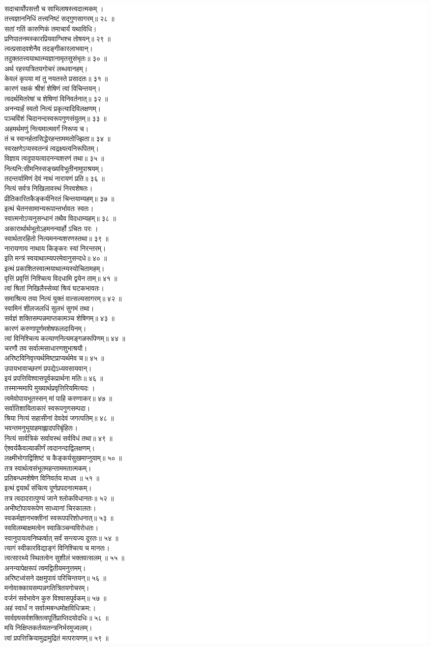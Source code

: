 सदाचार्योपसत्तौ च साभिलाषस्त्वदात्मकम् ।  
तत्त्वज्ञाननिधिं तत्त्वनिष्टं सद्गुणसागरम्॥ २८ ॥  
सतां गतिं कारुणिकं तमाचार्यं यथाविधि।  
प्रणिपातनमस्कारप्रियवाग्भिश्च तोषयन्॥ २९ ॥  
त्वत्प्रसादवशेनैव तदङ्गीकारलाभवान्।  
तदुक्ततत्त्वयाथात्म्यज्ञानामृतसुसंभृतः॥ ३० ॥  
अर्थ रहस्यत्रितयगोचरं लब्धवानहम्।  
केवलं कृपया मां तु नयतस्ते प्रसादतः॥ ३१ ॥  
कारणं रक्षकं श्रीशं शेषिणं त्वां विचिन्तयन्।  
त्वदर्थमितरेषां च शेषिणां विनिवर्तनात्॥ ३२ ॥  
अनन्यार्हं स्वतो नित्यं प्रकृत्यादिविलक्षणम्।  
पञ्चविंशं चिदानन्दस्वरूपगुणसंयुतम्॥ ३३ ॥  
अहमर्थमणुं नित्यमात्मवर्गं निरूप्य च।  
तं च स्वानर्हतासिद्धेरहन्ताममतोज्झिता॥ ३४ ॥  
स्वरक्षणेऽप्यस्वतन्त्रं त्वद्रक्ष्यत्वनिरूपितम्।  
विज्ञाय त्वदुपायत्वादनन्यशरणं तथा॥ ३५ ॥  
नित्यनि:सीमनिस्सङ्ख्यविभूतीनामुपाश्रयम्।  
तदन्तर्यामिणं देवं नाथं नारायणं प्रति॥ ३६ ॥  
नित्यं सर्वत्र निखिलावस्थं निरवशेषतः।  
प्रीतिकारितकैङ्कर्यनिरतं चिन्तयाम्यहम्॥ ३७ ॥  
इत्थं चेतनसामान्यरूपान्तर्भावतः स्वतः।  
स्वात्मनोऽप्यनुसन्धानं तथैव विदधाम्यहम्॥ ३८ ॥  
अकारार्थार्थभूतोऽहमनन्यार्हो ऽचितः परः ।  
स्वार्थतारहितो नित्यमनन्यशरणस्तथा॥ ३९ ॥  
नारायणाय नाथाय किङ्करः स्यां निरन्तरम्।  
इति मन्त्रं स्वयाथात्म्यपरमेवानुसन्दधे॥ ४० ॥  
इत्थं प्रकाशितस्वात्मयाथात्म्यस्योचितामहम्।  
वृत्तिं प्रवृत्तिं निश्चित्य विदधामि द्वयेन ताम्॥ ४१ ॥  
त्वां श्रितां निखिलैस्सेव्यां श्रियं घटकभावतः।  
समाश्रित्य तया नित्यं युक्तं वात्सल्यसागरम्॥ ४२ ॥  
स्वामिनं शीलजलधिं सुलभं सुगमं तथा।  
सर्वज्ञं शक्तिसम्पन्नमाप्तकामञ्च शेषिणम्॥ ४३ ॥  
कारणं करुणापूर्णमशेषफलदायिनम्।  
त्वां विनिश्चित्य कल्याणनित्यमङ्गळरूपिणम्॥ ४४ ॥  
चरणौ तव सर्वात्मसाधारणशुभाश्रयौ।  
अरिष्टविनिवृत्त्यर्थमिष्टप्राप्यर्थमेव च॥ ४५ ॥  
उपायभावाच्छरणं प्रपद्येऽध्यवसायवान्।  
इयं प्रपत्तिविश्वासपूर्वकप्रार्थना मतिः॥ ४६ ॥  
तस्मान्ममापि मुख्यार्थप्रवृत्तिरियमित्यदः ।  
त्वमेवोपायभूतस्सन् मां पाहि करुणाकर॥ ४७ ॥  
सर्वातिशायिताकारं स्वरूपगुणसम्पदा।  
श्रिया नित्यं सहासीनां देवदेवं जगत्पतिम्॥ ४८ ॥  
भवन्तमनुभूयाहमाह्लादपरिबृंहितः।  
नित्यं सार्वत्रिकं सर्वावस्थं सर्वविधं तथा॥ ४९ ॥  
ऐश्वर्यकैवल्याकीर्णं त्वदानन्दाद्विलक्षणम्।  
लक्ष्मीभोगाद्विशिष्टं च कैङ्कर्यसुखमाप्नुयाम्॥ ५० ॥  
तत्र स्वार्थत्वसंभूतमहन्ताममतात्मकम्।  
प्रतिबन्धमशेषेण विनिवर्तय माधव ॥ ५१ ॥  
इत्थं द्वयार्थं संचित्य पूर्णप्रपदनात्मकम्।  
तत्र त्वदादरात्पुण्यं जाने श्लोकविधानतः॥ ५२ ॥  
अभीष्टोपायरूपेण साध्यानां चिरकालतः।  
स्वकर्मज्ञानभक्तीनां स्वरूपपरिशोधनात्॥ ५३ ॥  
स्वविलम्बाक्षमत्वेन स्वाकिञ्चन्यविरोधतः।  
स्वानुपायत्वनिष्कर्षात् सर्वं सन्त्यज्य दूरतः॥ ५४ ॥  
त्यागं स्वीकारविद्याङ्गं विनिश्चित्य च मानतः।  
त्वत्सारथ्ये स्थितत्वेन सुशीलं भक्तवत्सलम् ॥ ५५ ॥  
अनन्यापेक्षरूपं त्वमद्वितीयमनुत्तमम्।  
अरिष्टध्वंसने दक्षमुपायं परिचिन्तयन्॥ ५६ ॥  
मनोवाक्कायसम्पन्नगतित्रितयगोचरम्।  
वर्जनं सर्वभावेन कुरु विश्वासपूर्वकम्॥ ५७ ॥  
अहं स्वार्धं न सर्वात्मबन्धमोक्षविधिक्रम:।  
सार्वज्ञ्यसर्वशक्तित्वपूर्तिप्राप्तिदयोदधिः॥ ५८ ॥  
मयि निक्षिप्तकर्तव्यतन्त्रनिर्भरमुज्वलम्।  
त्वां प्रपत्तिक्रियामुद्रामुद्रितं मत्परायणम्॥ ५९ ॥  